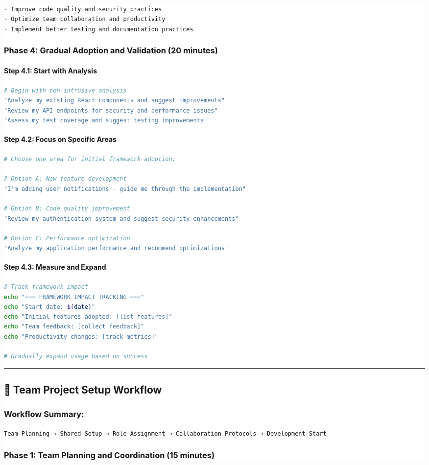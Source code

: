 ```markdown
- Improve code quality and security practices
- Optimize team collaboration and productivity
- Implement better testing and documentation practices
```

### **Phase 4: Gradual Adoption and Validation (20 minutes)**

#### **Step 4.1: Start with Analysis**
```bash
# Begin with non-intrusive analysis
"Analyze my existing React components and suggest improvements"
"Review my API endpoints for security and performance issues"
"Assess my test coverage and suggest testing improvements"
```

#### **Step 4.2: Focus on Specific Areas**
```bash
# Choose one area for initial framework adoption:

# Option A: New feature development
"I'm adding user notifications - guide me through the implementation"

# Option B: Code quality improvement
"Review my authentication system and suggest security enhancements"

# Option C: Performance optimization
"Analyze my application performance and recommend optimizations"
```

#### **Step 4.3: Measure and Expand**
```bash
# Track framework impact
echo "=== FRAMEWORK IMPACT TRACKING ==="
echo "Start date: $(date)"
echo "Initial features adopted: [list features]"
echo "Team feedback: [collect feedback]"
echo "Productivity changes: [track metrics]"

# Gradually expand usage based on success
```

---

## 🚀 Team Project Setup Workflow

### **Workflow Summary:**
`Team Planning → Shared Setup → Role Assignment → Collaboration Protocols → Development Start`

### **Phase 1: Team Planning and Coordination (15 minutes)**
